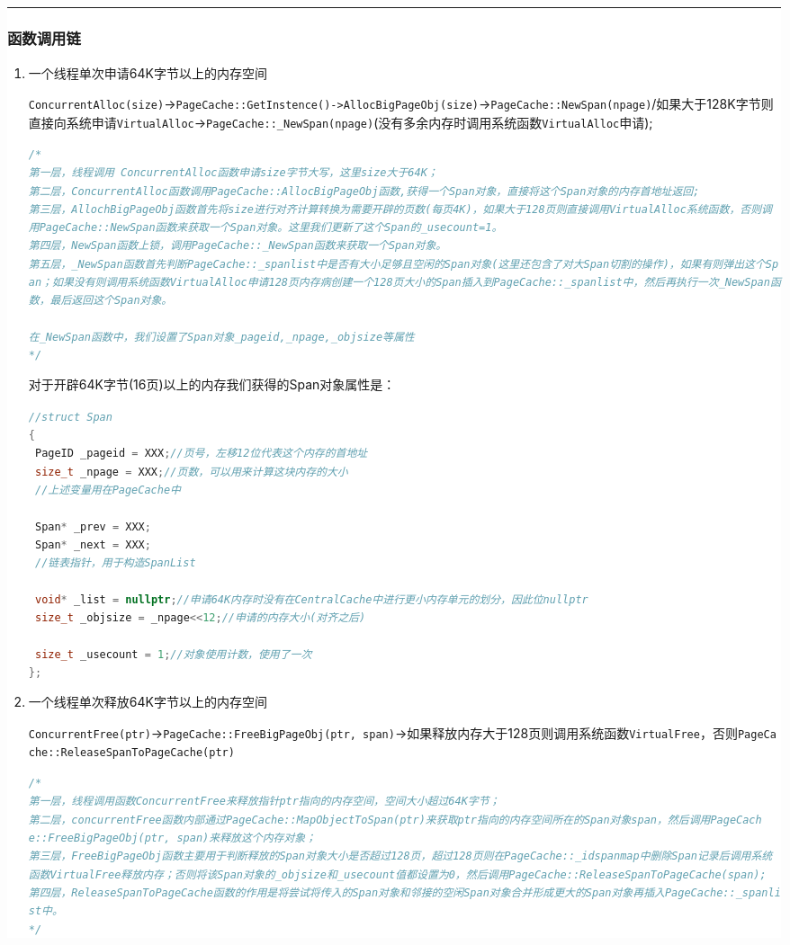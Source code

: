 

---

### 函数调用链

1. 一个线程单次申请64K字节以上的内存空间

   `ConcurrentAlloc(size)`->`PageCache::GetInstence()->AllocBigPageObj(size)`->`PageCache::NewSpan(npage)`/如果大于128K字节则直接向系统申请`VirtualAlloc`->`PageCache::_NewSpan(npage)`(没有多余内存时调用系统函数`VirtualAlloc`申请);

   ```cpp
   /*
   第一层，线程调用 ConcurrentAlloc函数申请size字节大写，这里size大于64K；
   第二层，ConcurrentAlloc函数调用PageCache::AllocBigPageObj函数,获得一个Span对象，直接将这个Span对象的内存首地址返回;
   第三层，AllochBigPageObj函数首先将size进行对齐计算转换为需要开辟的页数(每页4K)，如果大于128页则直接调用VirtualAlloc系统函数，否则调用PageCache::NewSpan函数来获取一个Span对象。这里我们更新了这个Span的_usecount=1。
   第四层，NewSpan函数上锁，调用PageCache::_NewSpan函数来获取一个Span对象。
   第五层，_NewSpan函数首先判断PageCache::_spanlist中是否有大小足够且空闲的Span对象(这里还包含了对大Span切割的操作)，如果有则弹出这个Span；如果没有则调用系统函数VirtualAlloc申请128页内存病创建一个128页大小的Span插入到PageCache::_spanlist中，然后再执行一次_NewSpan函数，最后返回这个Span对象。
   
   在_NewSpan函数中，我们设置了Span对象_pageid,_npage,_objsize等属性
   */
   ```

   对于开辟64K字节(16页)以上的内存我们获得的Span对象属性是：

   ```cpp
   //struct Span
   {
   	PageID _pageid = XXX;//页号，左移12位代表这个内存的首地址
   	size_t _npage = XXX;//页数，可以用来计算这块内存的大小
   	//上述变量用在PageCache中
       
   	Span* _prev = XXX; 
   	Span* _next = XXX;
   	//链表指针，用于构造SpanList
       
   	void* _list = nullptr;//申请64K内存时没有在CentralCache中进行更小内存单元的划分，因此位nullptr
   	size_t _objsize = _npage<<12;//申请的内存大小(对齐之后)
   
   	size_t _usecount = 1;//对象使用计数，使用了一次
   };
   ```

   

2. 一个线程单次释放64K字节以上的内存空间

   `ConcurrentFree(ptr)`->`PageCache::FreeBigPageObj(ptr, span)`->如果释放内存大于128页则调用系统函数`VirtualFree`，否则`PageCache::ReleaseSpanToPageCache(ptr)`

   ```cpp
   /*
   第一层，线程调用函数ConcurrentFree来释放指针ptr指向的内存空间，空间大小超过64K字节；
   第二层，concurrentFree函数内部通过PageCache::MapObjectToSpan(ptr)来获取ptr指向的内存空间所在的Span对象span，然后调用PageCache::FreeBigPageObj(ptr, span)来释放这个内存对象；
   第三层，FreeBigPageObj函数主要用于判断释放的Span对象大小是否超过128页，超过128页则在PageCache::_idspanmap中删除Span记录后调用系统函数VirtualFree释放内存；否则将该Span对象的_objsize和_usecount值都设置为0，然后调用PageCache::ReleaseSpanToPageCache(span);
   第四层，ReleaseSpanToPageCache函数的作用是将尝试将传入的Span对象和邻接的空闲Span对象合并形成更大的Span对象再插入PageCache::_spanlist中。
   */
   ```
